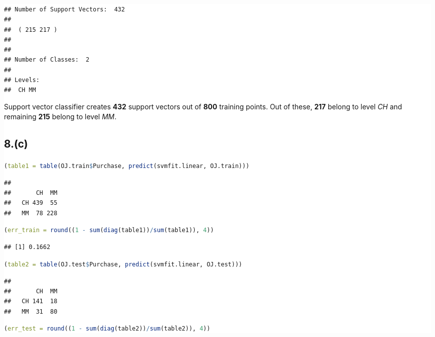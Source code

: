     ## Number of Support Vectors:  432
    ## 
    ##  ( 215 217 )
    ## 
    ## 
    ## Number of Classes:  2 
    ## 
    ## Levels: 
    ##  CH MM

Support vector classifier creates **432** support vectors out of **800** training points. Out of these, **217** belong to level *CH* and remaining **215** belong to level *MM*.

8.(c)
-----

``` r
(table1 = table(OJ.train$Purchase, predict(svmfit.linear, OJ.train)))
```

    ##     
    ##       CH  MM
    ##   CH 439  55
    ##   MM  78 228

``` r
(err_train = round((1 - sum(diag(table1))/sum(table1)), 4))
```

    ## [1] 0.1662

``` r
(table2 = table(OJ.test$Purchase, predict(svmfit.linear, OJ.test)))
```

    ##     
    ##       CH  MM
    ##   CH 141  18
    ##   MM  31  80

``` r
(err_test = round((1 - sum(diag(table2))/sum(table2)), 4))
```
